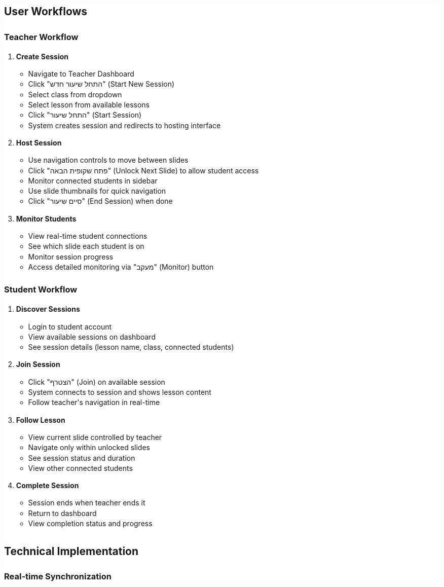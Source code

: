 ## User Workflows

### Teacher Workflow

1. **Create Session**
   - Navigate to Teacher Dashboard
   - Click "התחל שיעור חדש" (Start New Session)
   - Select class from dropdown
   - Select lesson from available lessons
   - Click "התחל שיעור" (Start Session)
   - System creates session and redirects to hosting interface

2. **Host Session**
   - Use navigation controls to move between slides
   - Click "פתח שקופית הבאה" (Unlock Next Slide) to allow student access
   - Monitor connected students in sidebar
   - Use slide thumbnails for quick navigation
   - Click "סיים שיעור" (End Session) when done

3. **Monitor Students**
   - View real-time student connections
   - See which slide each student is on
   - Monitor session progress
   - Access detailed monitoring via "מעקב" (Monitor) button

### Student Workflow

1. **Discover Sessions**
   - Login to student account
   - View available sessions on dashboard
   - See session details (lesson name, class, connected students)

2. **Join Session**
   - Click "הצטרף" (Join) on available session
   - System connects to session and shows lesson content
   - Follow teacher's navigation in real-time

3. **Follow Lesson**
   - View current slide controlled by teacher
   - Navigate only within unlocked slides
   - See session status and duration
   - View other connected students

4. **Complete Session**
   - Session ends when teacher ends it
   - Return to dashboard
   - View completion status and progress

## Technical Implementation

### Real-time Synchronization
